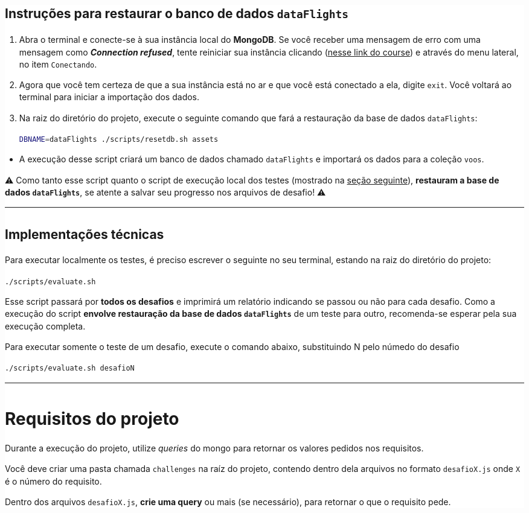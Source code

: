 ## Instruções para restaurar o banco de dados `dataFlights`

1. Abra o terminal e conecte-se à sua instância local do **MongoDB**. Se você receber uma mensagem de erro com uma mensagem como ***Connection refused***, tente reiniciar sua instância clicando ([nesse link do course](https://app.betrybe.com/course/content/d396e5a2-d5c9-4f3a-b723-1a1d3ea06b3d)) e através do menu lateral, no item `Conectando`.

2. Agora que você tem certeza de que a sua instância está no ar e que você está conectado a ela, digite `exit`. Você voltará ao terminal para iniciar a importação dos dados.

3. Na raiz do diretório do projeto, execute o seguinte comando que fará a restauração da base de dados `dataFlights`:
    ```sh
    DBNAME=dataFlights ./scripts/resetdb.sh assets
    ```

  * A execução desse script criará um banco de dados chamado `dataFlights` e importará os dados para a coleção `voos`.

⚠️ Como tanto esse script quanto o script de execução local dos testes (mostrado na [seção seguinte](#implementações-técnicas)), **restauram a base de dados `dataFlights`**, se atente a salvar seu progresso nos arquivos de desafio! ⚠️

---

## Implementações técnicas

Para executar localmente os testes, é preciso escrever o seguinte no seu terminal, estando na raiz do diretório do projeto:
```sh
./scripts/evaluate.sh
```

Esse script passará por **todos os desafios** e imprimirá um relatório indicando se passou ou não para cada desafio. Como a execução do script **envolve restauração da base de dados `dataFlights`** de um teste para outro, recomenda-se esperar pela sua execução completa.

Para executar somente o teste de um desafio, execute o comando abaixo, substituindo N pelo númedo do desafio

```sh
./scripts/evaluate.sh desafioN
```

---

# Requisitos do projeto

Durante a execução do projeto, utilize _queries_ do mongo para retornar os valores pedidos nos requisitos.

Você deve criar uma pasta chamada `challenges` na raíz do projeto, contendo dentro dela arquivos no formato `desafioX.js` onde `X` é o número do requisito.

Dentro dos arquivos `desafioX.js`, **crie uma query** ou mais (se necessário), para retornar o que o requisito pede. 
